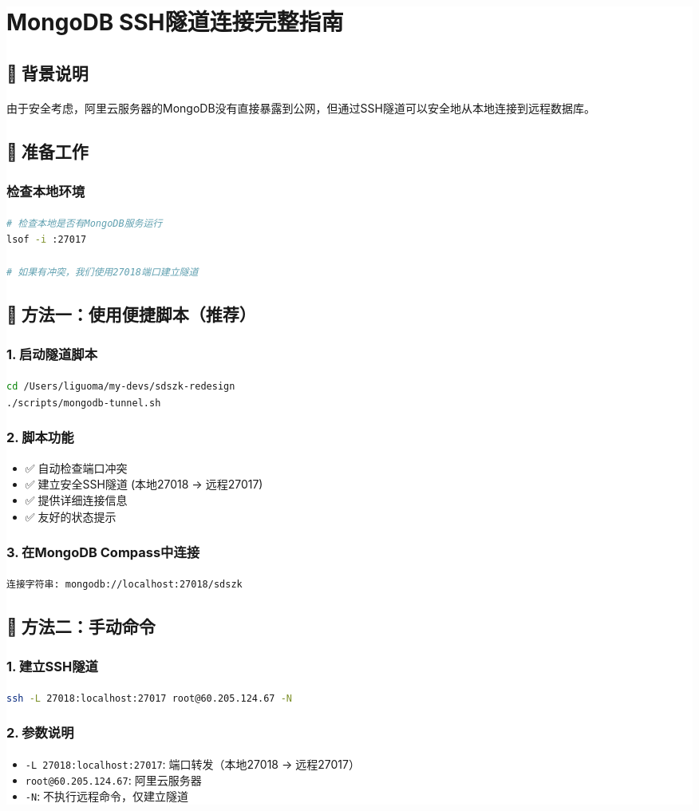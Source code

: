 # MongoDB SSH隧道连接完整指南

## 🎯 背景说明

由于安全考虑，阿里云服务器的MongoDB没有直接暴露到公网，但通过SSH隧道可以安全地从本地连接到远程数据库。

## 🔧 准备工作

### 检查本地环境

```bash
# 检查本地是否有MongoDB服务运行
lsof -i :27017

# 如果有冲突，我们使用27018端口建立隧道
```

## 🚀 方法一：使用便捷脚本（推荐）

### 1. 启动隧道脚本

```bash
cd /Users/liguoma/my-devs/sdszk-redesign
./scripts/mongodb-tunnel.sh
```

### 2. 脚本功能

- ✅ 自动检查端口冲突
- ✅ 建立安全SSH隧道 (本地27018 → 远程27017)
- ✅ 提供详细连接信息
- ✅ 友好的状态提示

### 3. 在MongoDB Compass中连接

```
连接字符串: mongodb://localhost:27018/sdszk
```

## 🔧 方法二：手动命令

### 1. 建立SSH隧道

```bash
ssh -L 27018:localhost:27017 root@60.205.124.67 -N
```

### 2. 参数说明

- `-L 27018:localhost:27017`: 端口转发（本地27018 → 远程27017）
- `root@60.205.124.67`: 阿里云服务器
- `-N`: 不执行远程命令，仅建立隧道
